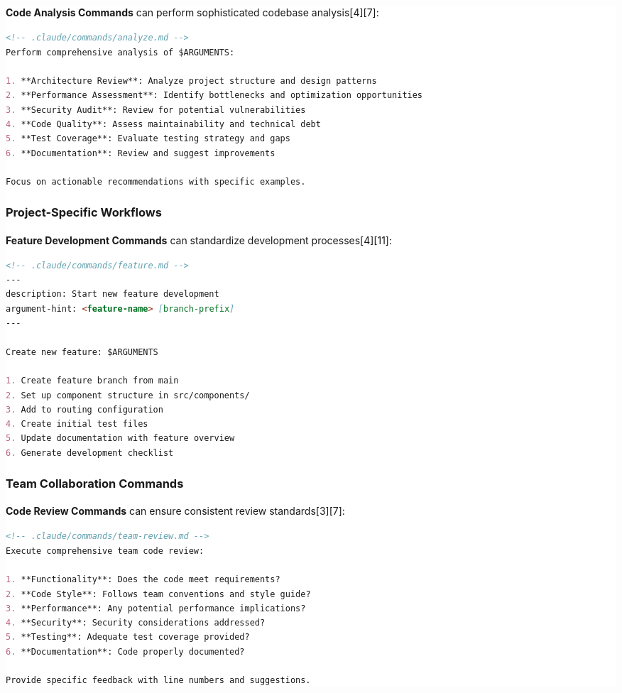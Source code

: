 **Code Analysis Commands** can perform sophisticated codebase analysis[4][7]:

```markdown  
<!-- .claude/commands/analyze.md -->
Perform comprehensive analysis of $ARGUMENTS:

1. **Architecture Review**: Analyze project structure and design patterns
2. **Performance Assessment**: Identify bottlenecks and optimization opportunities  
3. **Security Audit**: Review for potential vulnerabilities
4. **Code Quality**: Assess maintainability and technical debt
5. **Test Coverage**: Evaluate testing strategy and gaps
6. **Documentation**: Review and suggest improvements

Focus on actionable recommendations with specific examples.
```

### Project-Specific Workflows

**Feature Development Commands** can standardize development processes[4][11]:

```markdown
<!-- .claude/commands/feature.md -->
---  
description: Start new feature development
argument-hint: <feature-name> [branch-prefix]
---

Create new feature: $ARGUMENTS

1. Create feature branch from main
2. Set up component structure in src/components/
3. Add to routing configuration
4. Create initial test files  
5. Update documentation with feature overview
6. Generate development checklist
```

### Team Collaboration Commands

**Code Review Commands** can ensure consistent review standards[3][7]:

```markdown
<!-- .claude/commands/team-review.md -->
Execute comprehensive team code review:

1. **Functionality**: Does the code meet requirements?
2. **Code Style**: Follows team conventions and style guide?
3. **Performance**: Any potential performance implications?  
4. **Security**: Security considerations addressed?
5. **Testing**: Adequate test coverage provided?
6. **Documentation**: Code properly documented?

Provide specific feedback with line numbers and suggestions.
```

